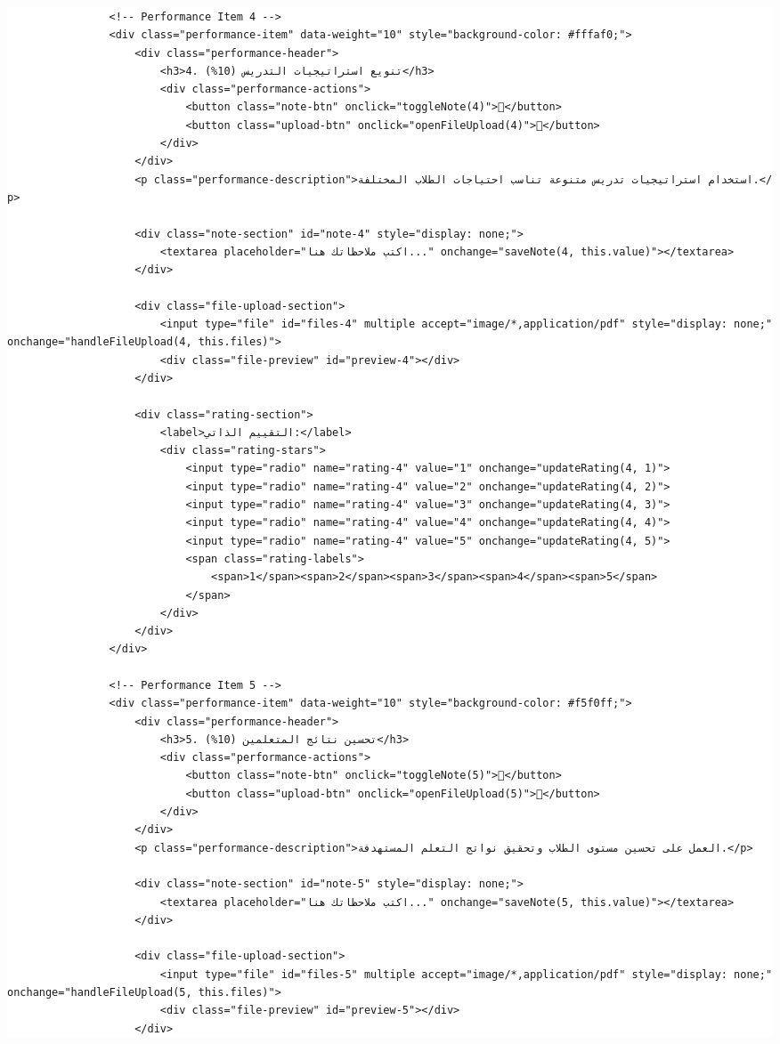                     <!-- Performance Item 4 -->
                    <div class="performance-item" data-weight="10" style="background-color: #fffaf0;">
                        <div class="performance-header">
                            <h3>4. تنويع استراتيجيات التدريس (10%)</h3>
                            <div class="performance-actions">
                                <button class="note-btn" onclick="toggleNote(4)">📝</button>
                                <button class="upload-btn" onclick="openFileUpload(4)">📎</button>
                            </div>
                        </div>
                        <p class="performance-description">استخدام استراتيجيات تدريس متنوعة تناسب احتياجات الطلاب المختلفة.</p>
                        
                        <div class="note-section" id="note-4" style="display: none;">
                            <textarea placeholder="اكتب ملاحظاتك هنا..." onchange="saveNote(4, this.value)"></textarea>
                        </div>
                        
                        <div class="file-upload-section">
                            <input type="file" id="files-4" multiple accept="image/*,application/pdf" style="display: none;" onchange="handleFileUpload(4, this.files)">
                            <div class="file-preview" id="preview-4"></div>
                        </div>
                        
                        <div class="rating-section">
                            <label>التقييم الذاتي:</label>
                            <div class="rating-stars">
                                <input type="radio" name="rating-4" value="1" onchange="updateRating(4, 1)">
                                <input type="radio" name="rating-4" value="2" onchange="updateRating(4, 2)">
                                <input type="radio" name="rating-4" value="3" onchange="updateRating(4, 3)">
                                <input type="radio" name="rating-4" value="4" onchange="updateRating(4, 4)">
                                <input type="radio" name="rating-4" value="5" onchange="updateRating(4, 5)">
                                <span class="rating-labels">
                                    <span>1</span><span>2</span><span>3</span><span>4</span><span>5</span>
                                </span>
                            </div>
                        </div>
                    </div>

                    <!-- Performance Item 5 -->
                    <div class="performance-item" data-weight="10" style="background-color: #f5f0ff;">
                        <div class="performance-header">
                            <h3>5. تحسين نتائج المتعلمين (10%)</h3>
                            <div class="performance-actions">
                                <button class="note-btn" onclick="toggleNote(5)">📝</button>
                                <button class="upload-btn" onclick="openFileUpload(5)">📎</button>
                            </div>
                        </div>
                        <p class="performance-description">العمل على تحسين مستوى الطلاب وتحقيق نواتج التعلم المستهدفة.</p>
                        
                        <div class="note-section" id="note-5" style="display: none;">
                            <textarea placeholder="اكتب ملاحظاتك هنا..." onchange="saveNote(5, this.value)"></textarea>
                        </div>
                        
                        <div class="file-upload-section">
                            <input type="file" id="files-5" multiple accept="image/*,application/pdf" style="display: none;" onchange="handleFileUpload(5, this.files)">
                            <div class="file-preview" id="preview-5"></div>
                        </div>
                        